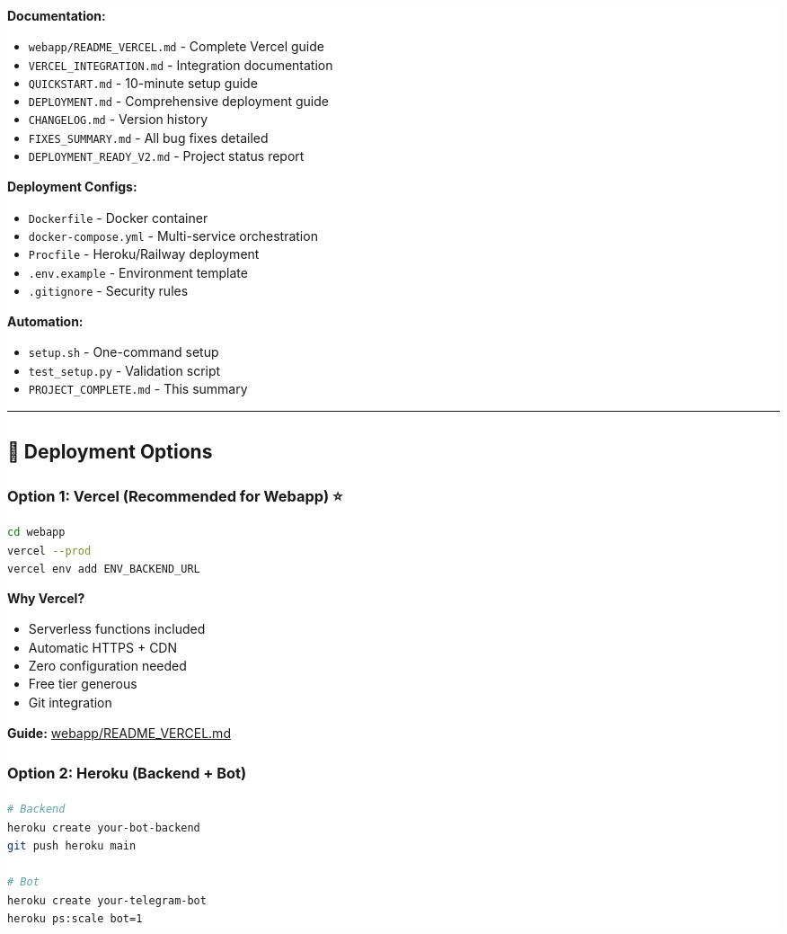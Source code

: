 **Documentation:**
- `webapp/README_VERCEL.md` - Complete Vercel guide
- `VERCEL_INTEGRATION.md` - Integration documentation
- `QUICKSTART.md` - 10-minute setup guide
- `DEPLOYMENT.md` - Comprehensive deployment guide
- `CHANGELOG.md` - Version history
- `FIXES_SUMMARY.md` - All bug fixes detailed
- `DEPLOYMENT_READY_V2.md` - Project status report

**Deployment Configs:**
- `Dockerfile` - Docker container
- `docker-compose.yml` - Multi-service orchestration
- `Procfile` - Heroku/Railway deployment
- `.env.example` - Environment template
- `.gitignore` - Security rules

**Automation:**
- `setup.sh` - One-command setup
- `test_setup.py` - Validation script
- `PROJECT_COMPLETE.md` - This summary

---

## 🚀 Deployment Options

### Option 1: Vercel (Recommended for Webapp) ⭐

```bash
cd webapp
vercel --prod
vercel env add ENV_BACKEND_URL
```

**Why Vercel?**
- Serverless functions included
- Automatic HTTPS + CDN
- Zero configuration needed
- Free tier generous
- Git integration

**Guide:** [webapp/README_VERCEL.md](webapp/README_VERCEL.md)

### Option 2: Heroku (Backend + Bot)

```bash
# Backend
heroku create your-bot-backend
git push heroku main

# Bot
heroku create your-telegram-bot
heroku ps:scale bot=1
```
